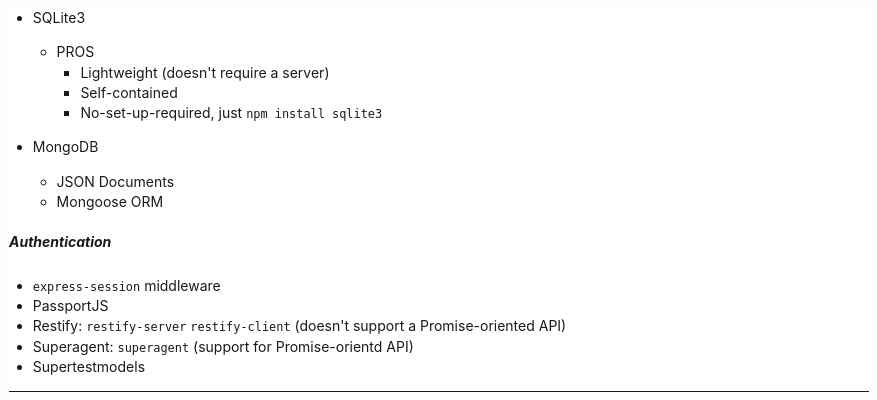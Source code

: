 * SQLite3
    * PROS
        * Lightweight (doesn't require a server)
        * Self-contained
        * No-set-up-required, just `npm install sqlite3`

* MongoDB
    * JSON Documents
    * Mongoose ORM

 ##### Authentication

* `express-session` middleware
* PassportJS
* Restify: `restify-server` `restify-client` (doesn't support a Promise-oriented API)
* Superagent: `superagent` (support for Promise-orientd API)
* Supertestmodels

---
